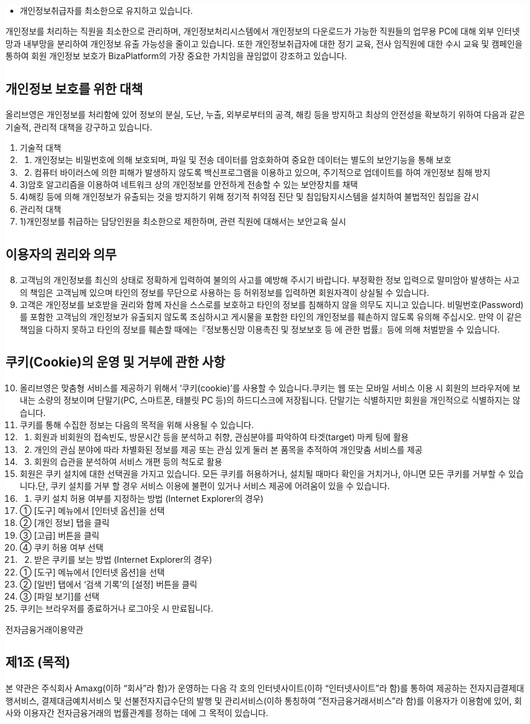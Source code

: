 - 개인정보취급자를 최소한으로 유지하고 있습니다.

개인정보를 처리하는 직원을 최소한으로 관리하며, 개인정보처리시스템에서 개인정보의 다운로드가 가능한 직원들의 업무용 PC에 대해 외부 인터넷망과 내부망을 분리하여 개인정보 유출 가능성을 줄이고 있습니다. 또한 개인정보취급자에 대한 정기 교육, 전사 임직원에 대한 수시 교육 및 캠페인을 통하여 회원 개인정보 보호가 BizaPlatform의 가장 중요한 가치임을 끊임없이 강조하고 있습니다.

## 개인정보 보호를 위한 대책

올리브영은 개인정보를 처리함에 있어 정보의 분실, 도난, 누출, 외부로부터의 공격, 해킹 등을 방지하고 최상의 안전성을 확보하기 위하여 다음과 같은 기술적, 관리적 대책을 강구하고 있습니다.

1. 기술적 대책
2. 1) 개인정보는 비밀번호에 의해 보호되며, 파일 및 전송 데이터를 암호화하여 중요한 데이터는 별도의 보안기능을 통해 보호
3. 2) 컴퓨터 바이러스에 의한 피해가 발생하지 않도록 백신프로그램을 이용하고 있으며, 주기적으로 업데이트를 하여 개인정보 침해 방지
4. 3)암호 알고리즘을 이용하여 네트워크 상의 개인정보를 안전하게 전송할 수 있는 보안장치를 채택
5. 4)해킹 등에 의해 개인정보가 유출되는 것을 방지하기 위해 정기적 취약점 진단 및 침입탐지시스템을 설치하여 불법적인 침입을 감시
6. 관리적 대책
7. 1)개인정보를 취급하는 담당인원을 최소한으로 제한하며, 관련 직원에 대해서는 보안교육 실시
## 이용자의 권리와 의무
8. 고객님의 개인정보를 최신의 상태로 정확하게 입력하여 불의의 사고를 예방해 주시기 바랍니다. 부정확한 정보 입력으로 말미암아 발생하는 사고의 책임은 고객님께 있으며 타인의 정보를 무단으로 사용하는 등 허위정보를 입력하면 회원자격이 상실될 수 있습니다.
9. 고객은 개인정보를 보호받을 권리와 함께 자신을 스스로를 보호하고 타인의 정보를 침해하지 않을 의무도 지니고 있습니다. 비밀번호(Password)를 포함한 고객님의 개인정보가 유출되지 않도록 조심하시고 게시물을 포함한 타인의 개인정보를 훼손하지 않도록 유의해 주십시오. 만약 이 같은 책임을 다하지 못하고 타인의 정보를 훼손할 때에는『정보통신망 이용촉진 및 정보보호 등 에 관한 법률』등에 의해 처벌받을 수 있습니다.
## 쿠키(Cookie)의 운영 및 거부에 관한 사항
10. 올리브영은 맞춤형 서비스를 제공하기 위해서 ‘쿠키(cookie)’를 사용할 수 있습니다.쿠키는 웹 또는 모바일 서비스 이용 시 회원의 브라우저에 보내는 소량의 정보이며 단말기(PC, 스마트폰, 태블릿 PC 등)의 하드디스크에 저장됩니다. 단말기는 식별하지만 회원을 개인적으로 식별하지는 않습니다.
11. 쿠키를 통해 수집한 정보는 다음의 목적을 위해 사용될 수 있습니다.
12. 1) 회원과 비회원의 접속빈도, 방문시간 등을 분석하고 취향, 관심분야를 파악하여 타겟(target) 마케 팅에 활용
13. 2) 개인의 관심 분야에 따라 차별화된 정보를 제공 또는 관심 있게 둘러 본 품목을 추적하여 개인맞춤 서비스를 제공
14. 3) 회원의 습관을 분석하여 서비스 개편 등의 척도로 활용
15. 회원은 쿠키 설치에 대한 선택권을 가지고 있습니다. 모든 쿠키를 허용하거나, 설치될 때마다 확인을 거치거나, 아니면 모든 쿠키를 거부할 수 있습니다.단, 쿠키 설치를 거부 할 경우 서비스 이용에 불편이 있거나 서비스 제공에 어려움이 있을 수 있습니다.
16. 1) 쿠키 설치 허용 여부를 지정하는 방법 (Internet Explorer의 경우)
17. ① [도구] 메뉴에서 [인터넷 옵션]을 선택
18. ② [개인 정보] 탭을 클릭
19. ③ [고급] 버튼을 클릭
20. ④ 쿠키 허용 여부 선택
21. 2) 받은 쿠키를 보는 방법 (Internet Explorer의 경우)
22. ① [도구] 메뉴에서 [인터넷 옵션]을 선택
23. ② [일반] 탭에서 ‘검색 기록’의 [설정] 버튼을 클릭
24. ③ [파일 보기]를 선택
25. 쿠키는 브라우저를 종료하거나 로그아웃 시 만료됩니다.

전자금융거래이용약관

## 제1조 (목적)

본 약관은 주식회사 Amaxg(이하 “회사”라 함)가 운영하는 다음 각 호의 인터넷사이트(이하 “인터넷사이트”라 함)를 통하여 제공하는 전자지급결제대행서비스, 결제대금예치서비스 및 선불전자지급수단의 발행 및 관리서비스(이하 통칭하여 ”전자금융거래서비스”라 함)를 이용자가 이용함에 있어, 회사와 이용자간 전자금융거래의 법률관계를 정하는 데에 그 목적이 있습니다.
